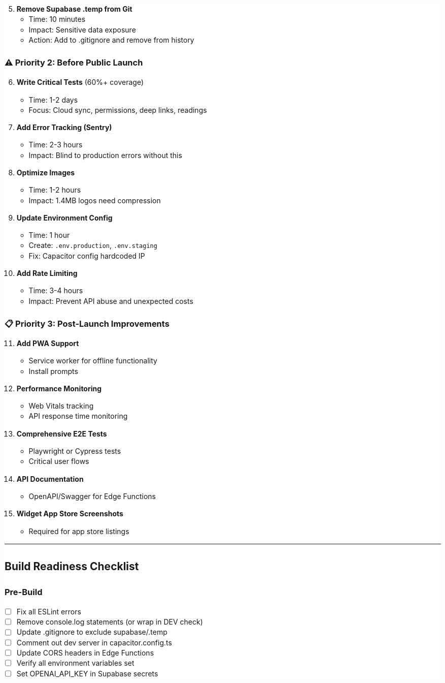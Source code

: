 5. **Remove Supabase .temp from Git**
   - Time: 10 minutes
   - Impact: Sensitive data exposure
   - Action: Add to .gitignore and remove from history

### ⚠️ Priority 2: Before Public Launch

6. **Write Critical Tests** (60%+ coverage)
   - Time: 1-2 days
   - Focus: Cloud sync, permissions, deep links, readings

7. **Add Error Tracking (Sentry)**
   - Time: 2-3 hours
   - Impact: Blind to production errors without this

8. **Optimize Images**
   - Time: 1-2 hours
   - Impact: 1.4MB logos need compression

9. **Update Environment Config**
   - Time: 1 hour
   - Create: `.env.production`, `.env.staging`
   - Fix: Capacitor config hardcoded IP

10. **Add Rate Limiting**
    - Time: 3-4 hours
    - Impact: Prevent API abuse and unexpected costs

### 📋 Priority 3: Post-Launch Improvements

11. **Add PWA Support**
    - Service worker for offline functionality
    - Install prompts

12. **Performance Monitoring**
    - Web Vitals tracking
    - API response time monitoring

13. **Comprehensive E2E Tests**
    - Playwright or Cypress tests
    - Critical user flows

14. **API Documentation**
    - OpenAPI/Swagger for Edge Functions

15. **Widget App Store Screenshots**
    - Required for app store listings

---

## Build Readiness Checklist

### Pre-Build

- [ ] Fix all ESLint errors
- [ ] Remove console.log statements (or wrap in DEV check)
- [ ] Update .gitignore to exclude supabase/.temp
- [ ] Comment out dev server in capacitor.config.ts
- [ ] Update CORS headers in Edge Functions
- [ ] Verify all environment variables set
- [ ] Set OPENAI_API_KEY in Supabase secrets
